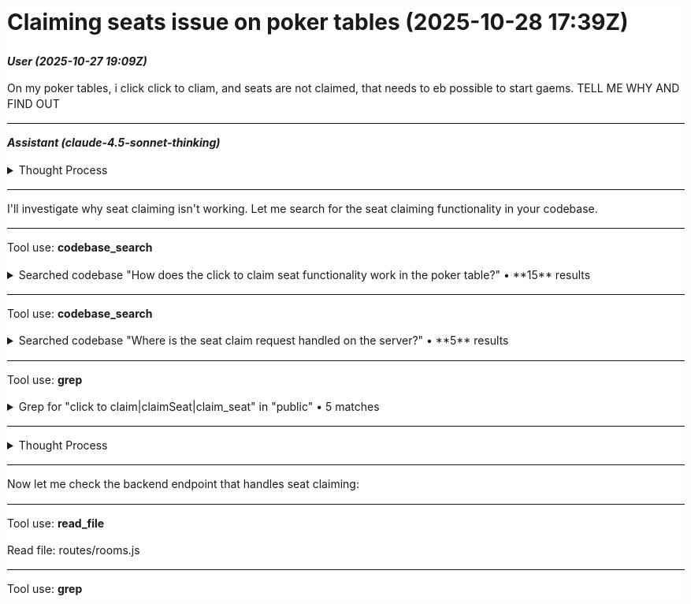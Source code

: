 



# Claiming seats issue on poker tables (2025-10-28 17:39Z)

_**User (2025-10-27 19:09Z)**_

On my poker tables, i click click to cliam, and seats are not claimed, that needs to eb possible to start gaems. TELL ME WHY AND FIND OUT 

---

_**Assistant (claude-4.5-sonnet-thinking)**_

<think><details><summary>Thought Process</summary></details></think>

---

I'll investigate why seat claiming isn't working. Let me search for the seat claiming functionality in your codebase.

---

Tool use: **codebase_search**

<details><summary>Searched codebase "How does the click to claim seat functionality work in the poker table?" • **15** results</summary></details>

---

Tool use: **codebase_search**

<details><summary>Searched codebase "Where is the seat claim request handled on the server?" • **5** results</summary></details>

---

Tool use: **grep**

<details><summary>Grep for "click to claim|claimSeat|claim_seat" in "public" • 5 matches</summary></details>

---

<think><details><summary>Thought Process</summary></details></think>

---

Now let me check the backend endpoint that handles seat claiming:

---

Tool use: **read_file**

Read file: routes/rooms.js

---

Tool use: **grep**
